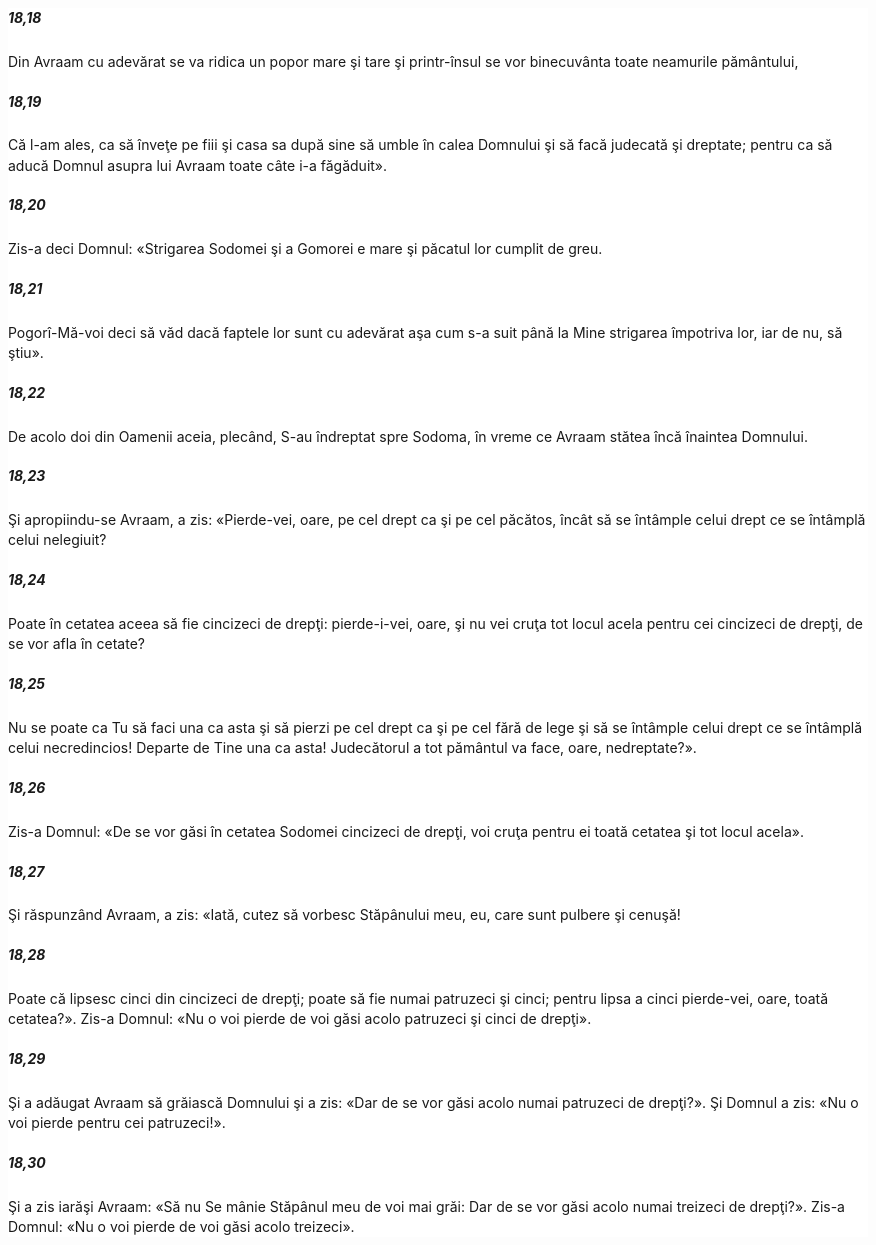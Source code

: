 ##### 18,18
Din Avraam cu adevărat se va ridica un popor mare şi tare şi printr-însul se vor binecuvânta toate neamurile pământului,

##### 18,19
Că l-am ales, ca să înveţe pe fiii şi casa sa după sine să umble în calea Domnului şi să facă judecată şi dreptate; pentru ca să aducă Domnul asupra lui Avraam toate câte i-a făgăduit».

##### 18,20
Zis-a deci Domnul: «Strigarea Sodomei şi a Gomorei e mare şi păcatul lor cumplit de greu.

##### 18,21
Pogorî-Mă-voi deci să văd dacă faptele lor sunt cu adevărat aşa cum s-a suit până la Mine strigarea împotriva lor, iar de nu, să ştiu».

##### 18,22
De acolo doi din Oamenii aceia, plecând, S-au îndreptat spre Sodoma, în vreme ce Avraam stătea încă înaintea Domnului.

##### 18,23
Şi apropiindu-se Avraam, a zis: «Pierde-vei, oare, pe cel drept ca şi pe cel păcătos, încât să se întâmple celui drept ce se întâmplă celui nelegiuit?

##### 18,24
Poate în cetatea aceea să fie cincizeci de drepţi: pierde-i-vei, oare, şi nu vei cruţa tot locul acela pentru cei cincizeci de drepţi, de se vor afla în cetate?

##### 18,25
Nu se poate ca Tu să faci una ca asta şi să pierzi pe cel drept ca şi pe cel fără de lege şi să se întâmple celui drept ce se întâmplă celui necredincios! Departe de Tine una ca asta! Judecătorul a tot pământul va face, oare, nedreptate?».

##### 18,26
Zis-a Domnul: «De se vor găsi în cetatea Sodomei cincizeci de drepţi, voi cruţa pentru ei toată cetatea şi tot locul acela».

##### 18,27
Şi răspunzând Avraam, a zis: «Iată, cutez să vorbesc Stăpânului meu, eu, care sunt pulbere şi cenuşă!

##### 18,28
Poate că lipsesc cinci din cincizeci de drepţi; poate să fie numai patruzeci şi cinci; pentru lipsa a cinci pierde-vei, oare, toată cetatea?». Zis-a Domnul: «Nu o voi pierde de voi găsi acolo patruzeci şi cinci de drepţi».

##### 18,29
Şi a adăugat Avraam să grăiască Domnului şi a zis: «Dar de se vor găsi acolo numai patruzeci de drepţi?». Şi Domnul a zis: «Nu o voi pierde pentru cei patruzeci!».

##### 18,30
Şi a zis iarăşi Avraam: «Să nu Se mânie Stăpânul meu de voi mai grăi: Dar de se vor găsi acolo numai treizeci de drepţi?». Zis-a Domnul: «Nu o voi pierde de voi găsi acolo treizeci».
